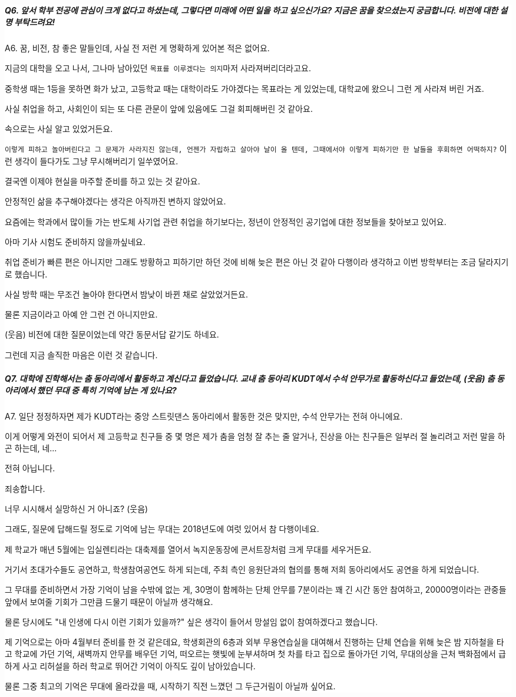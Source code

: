 ##### Q6. 앞서 학부 전공에 관심이 크게 없다고 하셨는데, 그렇다면 미래에 어떤 일을 하고 싶으신가요? 지금은 꿈을 찾으셨는지 궁금합니다. 비전에 대한 설명 부탁드려요!

A6. 꿈, 비전, 참 좋은 말들인데, 사실 전 저런 게 명확하게 있어본 적은 없어요.

지금의 대학을 오고 나서, 그나마 남아있던 `목표를 이루겠다는 의지`마저 사라져버리더라고요.

중학생 때는 1등을 못하면 화가 났고, 고등학교 때는 대학이라도 가야겠다는 목표라는 게 있었는데, 대학교에 왔으니 그런 게 사라져 버린 거죠.

사실 취업을 하고, 사회인이 되는 또 다른 관문이 앞에 있음에도 그걸 회피해버린 것 같아요.

속으로는 사실 알고 있었거든요.

`이렇게 피하고 놀아버린다고 그 문제가 사라지진 않는데, 언젠가 자립하고 살아야 날이 올 텐데, 그때에서야 이렇게 피하기만 한 날들을 후회하면 어떡하지?` 이런 생각이 들다가도 그냥 무시해버리기 일쑤였어요.

결국엔 이제야 현실을 마주할 준비를 하고 있는 것 같아요.

안정적인 삶을 추구해야겠다는 생각은 아직까진 변하지 않았어요.

요즘에는 학과에서 많이들 가는 반도체 사기업 관련 취업을 하기보다는, 정년이 안정적인 공기업에 대한 정보들을 찾아보고 있어요.

아마 기사 시험도 준비하지 않을까싶네요.

취업 준비가 빠른 편은 아니지만 그래도 방황하고 피하기만 하던 것에 비해 늦은 편은 아닌 것 같아 다행이라 생각하고 이번 방학부터는 조금 달라지기로 했습니다.

사실 방학 때는 무조건 놀아야 한다면서 밤낮이 바뀐 채로 살았었거든요.

물론 지금이라고 아예 안 그런 건 아니지만요.

(웃음) 비전에 대한 질문이었는데 약간 동문서답 같기도 하네요.

그런데 지금 솔직한 마음은 이런 것 같습니다.

##### Q7. 대학에 진학해서는 춤 동아리에서 활동하고 계신다고 들었습니다. 교내 춤 동아리 KUDT에서 수석 안무가로 활동하신다고 들었는데, (웃음) 춤 동아리에서 했던 무대 중 특히 기억에 남는 게 있나요?

A7. 일단 정정하자면 제가 KUDT라는 중앙 스트릿댄스 동아리에서 활동한 것은 맞지만, 수석 안무가는 전혀 아니에요.

이게 어떻게 와전이 되어서 제 고등학교 친구들 중 몇 명은 제가 춤을 엄청 잘 추는 줄 알거나, 진상을 아는 친구들은 일부러 절 놀리려고 저런 말을 하곤 하는데, 네...

전혀 아닙니다.

죄송합니다.

너무 시시해서 실망하신 거 아니죠? (웃음)

그래도, 질문에 답해드릴 정도로 기억에 남는 무대는 2018년도에 여럿 있어서 참 다행이네요.

제 학교가 매년 5월에는 입실렌티라는 대축제를 열어서 녹지운동장에 콘서트장처럼 크게 무대를 세우거든요.

거기서 초대가수들도 공연하고, 학생참여공연도 하게 되는데, 주최 측인 응원단과의 협의를 통해 저희 동아리에서도 공연을 하게 되었습니다.

그 무대를 준비하면서 가장 기억이 남을 수밖에 없는 게, 30명이 함께하는 단체 안무를 7분이라는 꽤 긴 시간 동안 참여하고, 20000명이라는 관중들 앞에서 보여줄 기회가 그만큼 드물기 때문이 아닐까 생각해요.

물론 당시에도 "내 인생에 다시 이런 기회가 있을까?" 싶은 생각이 들어서 망설임 없이 참여하겠다고 했습니다.

제 기억으로는 아마 4월부터 준비를 한 것 같은데요, 학생회관의 6층과 외부 무용연습실을 대여해서 진행하는 단체 연습을 위해 늦은 밤 지하철을 타고 학교에 가던 기억, 새벽까지 안무를 배우던 기억, 떠오르는 햇빛에 눈부셔하며 첫 차를 타고 집으로 돌아가던 기억, 무대의상을 근처 백화점에서 급하게 사고 리허설을 하러 학교로 뛰어간 기억이 아직도 깊이 남아있습니다.

물론 그중 최고의 기억은 무대에 올라갔을 때, 시작하기 직전 느꼈던 그 두근거림이 아닐까 싶어요.
